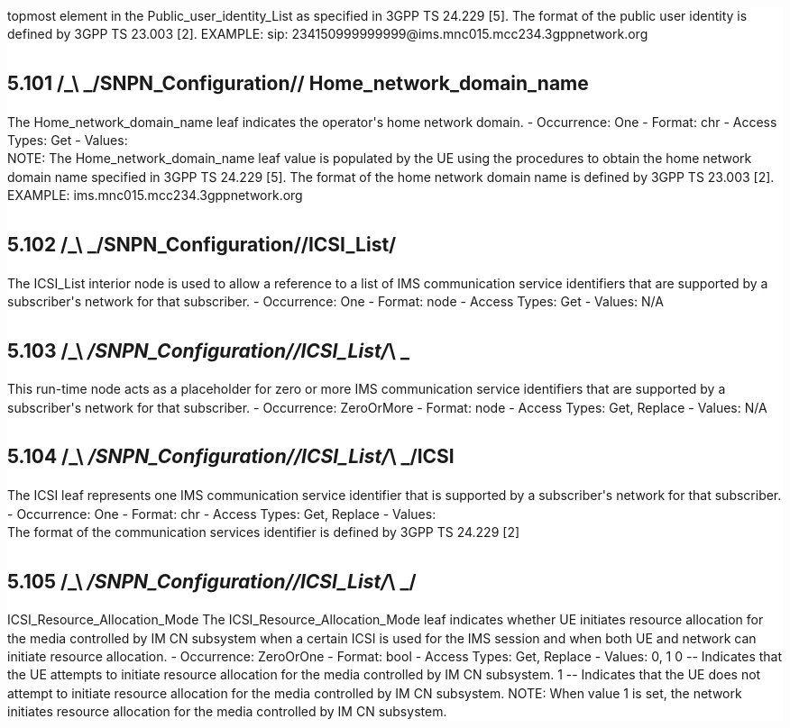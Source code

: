 topmost element in the Public_user_identity_List as specified in 3GPP TS
24.229 [5].
The format of the public user identity is defined by 3GPP TS 23.003 [2].
EXAMPLE: sip: 234150999999999\@ims.mnc015.mcc234.3gppnetwork.org
## 5.101 /_\ _/SNPN_Configuration/\/ Home_network_domain_name
The Home_network_domain_name leaf indicates the operator\'s home network
domain.
\- Occurrence: One
\- Format: chr
\- Access Types: Get
\- Values: \
NOTE: The Home_network_domain_name leaf value is populated by the UE using the
procedures to obtain the home network domain name specified in 3GPP TS 24.229
[5].
The format of the home network domain name is defined by 3GPP TS 23.003 [2].
EXAMPLE: ims.mnc015.mcc234.3gppnetwork.org
## 5.102 /_\ _/SNPN_Configuration/\/ICSI_List/
The ICSI_List interior node is used to allow a reference to a list of IMS
communication service identifiers that are supported by a subscriber\'s
network for that subscriber.
\- Occurrence: One
\- Format: node
\- Access Types: Get
\- Values: N/A
## 5.103 /_\ _/SNPN_Configuration/\/ICSI_List/_\ _
This run-time node acts as a placeholder for zero or more IMS communication
service identifiers that are supported by a subscriber\'s network for that
subscriber.
\- Occurrence: ZeroOrMore
\- Format: node
\- Access Types: Get, Replace
\- Values: N/A
## 5.104 /_\ _/SNPN_Configuration/\/ICSI_List/_\ _/ICSI
The ICSI leaf represents one IMS communication service identifier that is
supported by a subscriber\'s network for that subscriber.
\- Occurrence: One
\- Format: chr
\- Access Types: Get, Replace
\- Values: \
The format of the communication services identifier is defined by 3GPP TS
24.229 [2]
## 5.105 /_\ _/SNPN_Configuration/\/ICSI_List/_\ _/
ICSI_Resource_Allocation_Mode
The ICSI_Resource_Allocation_Mode leaf indicates whether UE initiates resource
allocation for the media controlled by IM CN subsystem when a certain ICSI is
used for the IMS session and when both UE and network can initiate resource
allocation.
\- Occurrence: ZeroOrOne
\- Format: bool
\- Access Types: Get, Replace
\- Values: 0, 1
0 -- Indicates that the UE attempts to initiate resource allocation for the
media controlled by IM CN subsystem.
1 -- Indicates that the UE does not attempt to initiate resource allocation
for the media controlled by IM CN subsystem.
NOTE: When value 1 is set, the network initiates resource allocation for the
media controlled by IM CN subsystem.